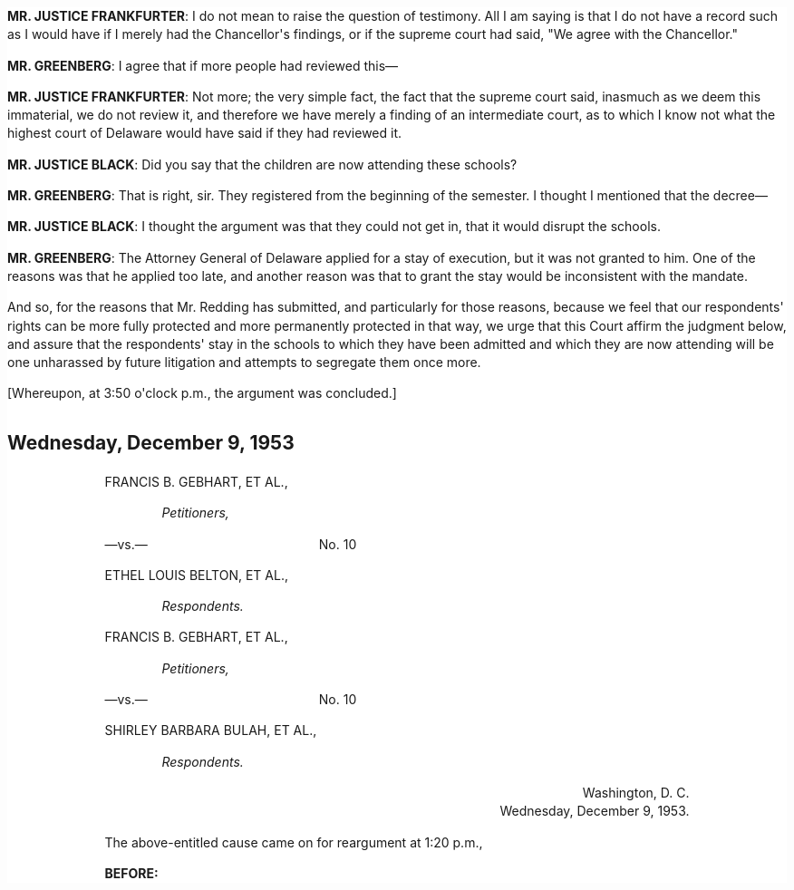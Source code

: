 <p><b>MR. JUSTICE FRANKFURTER</b>: I do not mean to raise the question of testimony. All I am saying is that I do not have a record such as I would 
have if I merely had the Chancellor&#39;s findings, or if the supreme court had said, 
&quot;We agree with the Chancellor.&quot; </p>
<p><b>MR. GREENBERG</b>: I agree that if more people had reviewed this— </p>
<p><b>MR. JUSTICE FRANKFURTER</b>: Not more; the very simple fact, the fact that the supreme 
court said, inasmuch as we deem this immaterial, we do not review it, and therefore 
we have merely a finding of an intermediate court, as to which I know not what the 
highest court of Delaware would have said if they had reviewed it. </p>
<p><b>MR. JUSTICE BLACK</b>: Did you say that the children are now attending these schools?
</p>
<p><b>MR. GREENBERG</b>: That is right, sir. They registered from the beginning of the 
semester. I thought I mentioned that the decree— </p>
<p><b>MR. JUSTICE BLACK</b>: I thought the argument was that they could not get in, that 
it would disrupt the schools. </p>
<p><b>MR. GREENBERG</b>: The Attorney General of Delaware applied for a stay of execution, 
but it was not granted to him. One of the reasons was that he applied too late, 
and another reason was that to grant the stay would be inconsistent with the mandate.
</p>
<p>And so, for the reasons that Mr. Redding has submitted, and particularly for 
those reasons, because we feel that our respondents&#39; rights can be more fully protected and more permanently protected in that way, 
we urge that this Court affirm the judgment below, and assure that the respondents&#39; stay in the schools to which they have 
been admitted and which they are now attending will be one unharassed by future litigation and attempts to segregate them once 
more. </p>
<p>[Whereupon, at 3:50 o&#39;clock p.m., the argument was concluded.] </p>
</div>

## Wednesday, December 9, 1953

<div style="text-align:justify;width:75%;margin:auto;">
<p>FRANCIS B. GEBHART, ET AL., </p>
<p><i>&nbsp;&nbsp;&nbsp;&nbsp;&nbsp;&nbsp;&nbsp;&nbsp;&nbsp;&nbsp;&nbsp;&nbsp;&nbsp;&nbsp;&nbsp; Petitioners,
</i> </p>
<p>—vs.—&nbsp;&nbsp;&nbsp;&nbsp;&nbsp;&nbsp;&nbsp;&nbsp;&nbsp;&nbsp;&nbsp;&nbsp;&nbsp;&nbsp;&nbsp;&nbsp;&nbsp;&nbsp;&nbsp;&nbsp;&nbsp;&nbsp;&nbsp;&nbsp;&nbsp;&nbsp;&nbsp;&nbsp;&nbsp;&nbsp;&nbsp;&nbsp;&nbsp;&nbsp;&nbsp;&nbsp;&nbsp;&nbsp;&nbsp;&nbsp;&nbsp;&nbsp;&nbsp;&nbsp;&nbsp;&nbsp;&nbsp; No. 10 </p>
<p></p>
<p>ETHEL LOUIS BELTON, ET AL., </p>
<p><i>&nbsp;&nbsp;&nbsp;&nbsp;&nbsp;&nbsp;&nbsp;&nbsp;&nbsp;&nbsp;&nbsp;&nbsp;&nbsp;&nbsp;&nbsp; Respondents.
</i> </p>
<p>FRANCIS B. GEBHART, ET AL., </p>
<p><i>&nbsp;&nbsp;&nbsp;&nbsp;&nbsp;&nbsp;&nbsp;&nbsp;&nbsp;&nbsp;&nbsp;&nbsp;&nbsp;&nbsp;&nbsp; Petitioners,
</i> </p>
<p>—vs.—&nbsp;&nbsp;&nbsp;&nbsp;&nbsp;&nbsp;&nbsp;&nbsp;&nbsp;&nbsp;&nbsp;&nbsp;&nbsp;&nbsp;&nbsp;&nbsp;&nbsp;&nbsp;&nbsp;&nbsp;&nbsp;&nbsp;&nbsp;&nbsp;&nbsp;&nbsp;&nbsp;&nbsp;&nbsp;&nbsp;&nbsp;&nbsp;&nbsp;&nbsp;&nbsp;&nbsp;&nbsp;&nbsp;&nbsp;&nbsp;&nbsp;&nbsp;&nbsp;&nbsp;&nbsp;&nbsp;&nbsp; No. 10 </p>
<p></p>
<p>SHIRLEY BARBARA BULAH, ET AL., </p>
<p><i>&nbsp;&nbsp;&nbsp;&nbsp;&nbsp;&nbsp;&nbsp;&nbsp;&nbsp;&nbsp;&nbsp;&nbsp;&nbsp;&nbsp;&nbsp; Respondents. 
</i> </p>
<p align="right">Washington, D. C. <br>
Wednesday, December 9, 1953. </p>
<p>The above-entitled cause came on for reargument at 1:20 p.m., </p>
<p><b>BEFORE:</b> </p>